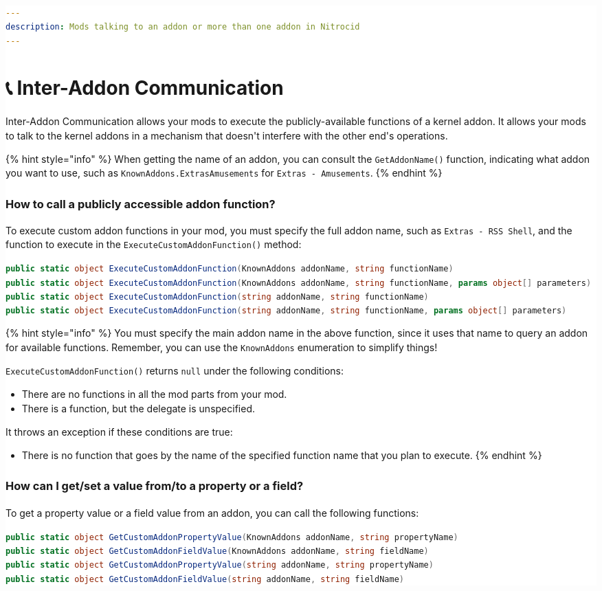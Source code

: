 ```yaml
---
description: Mods talking to an addon or more than one addon in Nitrocid
---
```


# 📞 Inter-Addon Communication

Inter-Addon Communication allows your mods to execute the publicly-available functions of a kernel addon. It allows your mods to talk to the kernel addons in a mechanism that doesn't interfere with the other end's operations.

{% hint style="info" %}
When getting the name of an addon, you can consult the `GetAddonName()` function, indicating what addon you want to use, such as `KnownAddons.ExtrasAmusements` for `Extras - Amusements`.
{% endhint %}

### How to call a publicly accessible addon function?

To execute custom addon functions in your mod, you must specify the full addon name, such as `Extras - RSS Shell`, and the function to execute in the `ExecuteCustomAddonFunction()` method:

```csharp
public static object ExecuteCustomAddonFunction(KnownAddons addonName, string functionName)
public static object ExecuteCustomAddonFunction(KnownAddons addonName, string functionName, params object[] parameters)
public static object ExecuteCustomAddonFunction(string addonName, string functionName)
public static object ExecuteCustomAddonFunction(string addonName, string functionName, params object[] parameters)
```

{% hint style="info" %}
You must specify the main addon name in the above function, since it uses that name to query an addon for available functions. Remember, you can use the `KnownAddons` enumeration to simplify things!

`ExecuteCustomAddonFunction()` returns `null` under the following conditions:

* There are no functions in all the mod parts from your mod.
* There is a function, but the delegate is unspecified.

It throws an exception if these conditions are true:

* There is no function that goes by the name of the specified function name that you plan to execute.
{% endhint %}

### How can I get/set a value from/to a property or a field?

To get a property value or a field value from an addon, you can call the following functions:

```csharp
public static object GetCustomAddonPropertyValue(KnownAddons addonName, string propertyName)
public static object GetCustomAddonFieldValue(KnownAddons addonName, string fieldName)
public static object GetCustomAddonPropertyValue(string addonName, string propertyName)
public static object GetCustomAddonFieldValue(string addonName, string fieldName)
```
